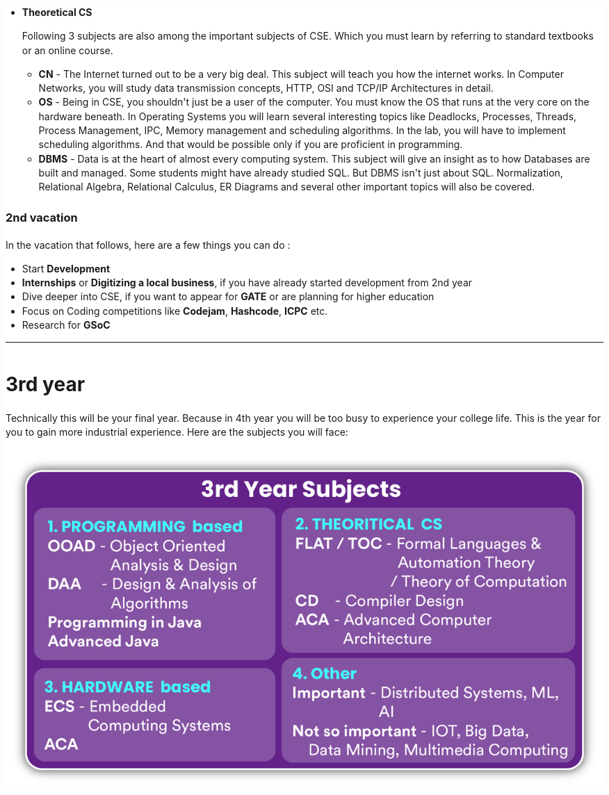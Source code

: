 - **Theoretical CS**

  Following 3 subjects are also among the important subjects of CSE. Which you must learn by referring to standard textbooks or an online course.

  - **CN** - The Internet turned out to be a very big deal. This subject will teach you how the internet works. In Computer Networks, you will study data transmission concepts, HTTP, OSI and TCP/IP Architectures in detail.
  - **OS** - Being in CSE, you shouldn't just be a user of the computer. You must know the OS that runs at the very core on the hardware beneath. In Operating Systems you will learn several interesting topics like Deadlocks, Processes, Threads, Process Management, IPC, Memory management and scheduling algorithms. In the lab, you will have to implement scheduling algorithms. And that would be possible only if you are proficient in programming.
  - **DBMS** - Data is at the heart of almost every computing system. This subject will give an insight as to how Databases are built and managed. Some students might have already studied SQL. But DBMS isn't just about SQL. Normalization, Relational Algebra, Relational Calculus, ER Diagrams and several other important topics will also be covered.

### **2nd vacation**

In the vacation that follows, here are a few things you can do :

- Start **Development**
- **Internships** or **Digitizing a local business**, if you have already started development from 2nd year
- Dive deeper into CSE, if you want to appear for **GATE** or are planning for higher education
- Focus on Coding competitions like **Codejam**, **Hashcode**, **ICPC** etc.
- Research for **GSoC**

---

# **3rd year**

Technically this will be your final year. Because in 4th year you will be too busy to experience your college life. This is the year for you to gain more industrial experience. Here are the subjects you will face:

![EP3%20-%20B%20Tech%20journey%20and%20Subject%20Hierarchy%20052e96ab41bf484b9d6b71c6e591d182/3rd_yr_subjects-01.png](images/3rd_yr_subjects.png)
